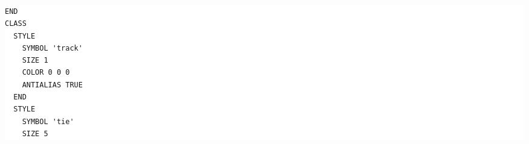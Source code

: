     END                                                                                                                                                                                                                                                                                                                                                                                                                                                                                                                                    
    CLASS                                                                                                                                                                                                                                                                                                                                                                                                                                                                                                                                  
      STYLE                                                                                                                                                                                                                                                                                                                                                                                                                                                                                                                                
        SYMBOL 'track'                                                                                                                                                                                                                                                                                                                                                                                                                                                                                                                     
        SIZE 1                                                                                                                                                                                                                                                                                                                                                                                                                                                                                                                             
        COLOR 0 0 0                                                                                                                                                                                                                                                                                                                                                                                                                                                                                                                        
        ANTIALIAS TRUE                                                                                                                                                                                                                                                                                                                                                                                                                                                                                                                     
      END                                                                                                                                                                                                                                                                                                                                                                                                                                                                                                                                  
      STYLE                                                                                                                                                                                                                                                                                                                                                                                                                                                                                                                                
        SYMBOL 'tie'                                                                                                                                                                                                                                                                                                                                                                                                                                                                                                                       
        SIZE 5                                                                                                                                                                                                                                                                                                                                                                                                                                                                                                                             